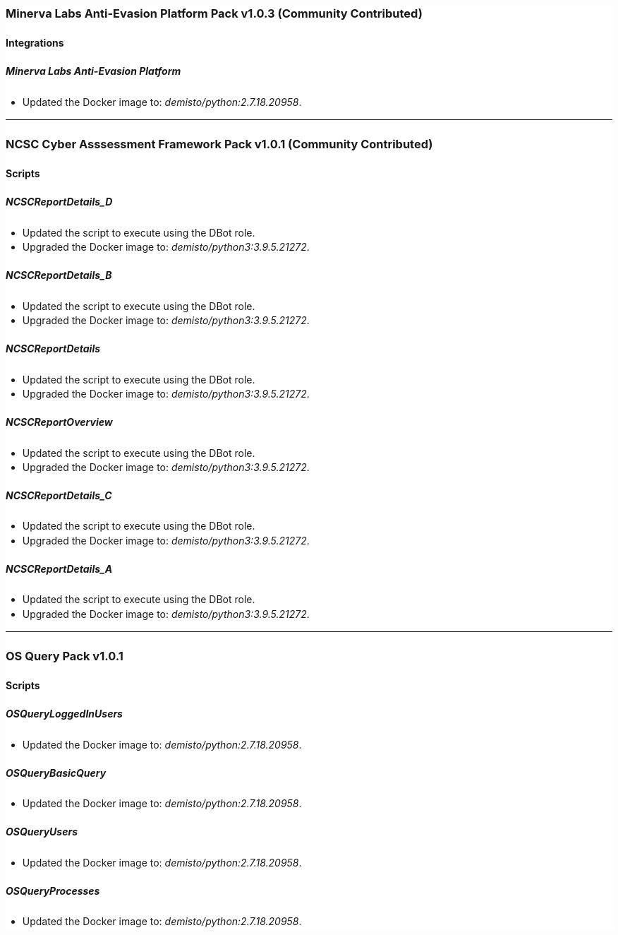 
### Minerva Labs Anti-Evasion Platform Pack v1.0.3 (Community Contributed)
#### Integrations
##### Minerva Labs Anti-Evasion Platform
- Updated the Docker image to: *demisto/python:2.7.18.20958*.

---

### NCSC Cyber Asssessment Framework Pack v1.0.1 (Community Contributed)
#### Scripts
##### NCSCReportDetails_D
- Updated the script to execute using the DBot role.
- Upgraded the Docker image to: *demisto/python3:3.9.5.21272*.

##### NCSCReportDetails_B
- Updated the script to execute using the DBot role.
- Upgraded the Docker image to: *demisto/python3:3.9.5.21272*.

##### NCSCReportDetails
- Updated the script to execute using the DBot role.
- Upgraded the Docker image to: *demisto/python3:3.9.5.21272*.

##### NCSCReportOverview
- Updated the script to execute using the DBot role.
- Upgraded the Docker image to: *demisto/python3:3.9.5.21272*.

##### NCSCReportDetails_C
- Updated the script to execute using the DBot role.
- Upgraded the Docker image to: *demisto/python3:3.9.5.21272*.

##### NCSCReportDetails_A
- Updated the script to execute using the DBot role.
- Upgraded the Docker image to: *demisto/python3:3.9.5.21272*.

---

### OS Query Pack v1.0.1
#### Scripts
##### OSQueryLoggedInUsers
- Updated the Docker image to: *demisto/python:2.7.18.20958*.

##### OSQueryBasicQuery
- Updated the Docker image to: *demisto/python:2.7.18.20958*.

##### OSQueryUsers
- Updated the Docker image to: *demisto/python:2.7.18.20958*.

##### OSQueryProcesses
- Updated the Docker image to: *demisto/python:2.7.18.20958*.
